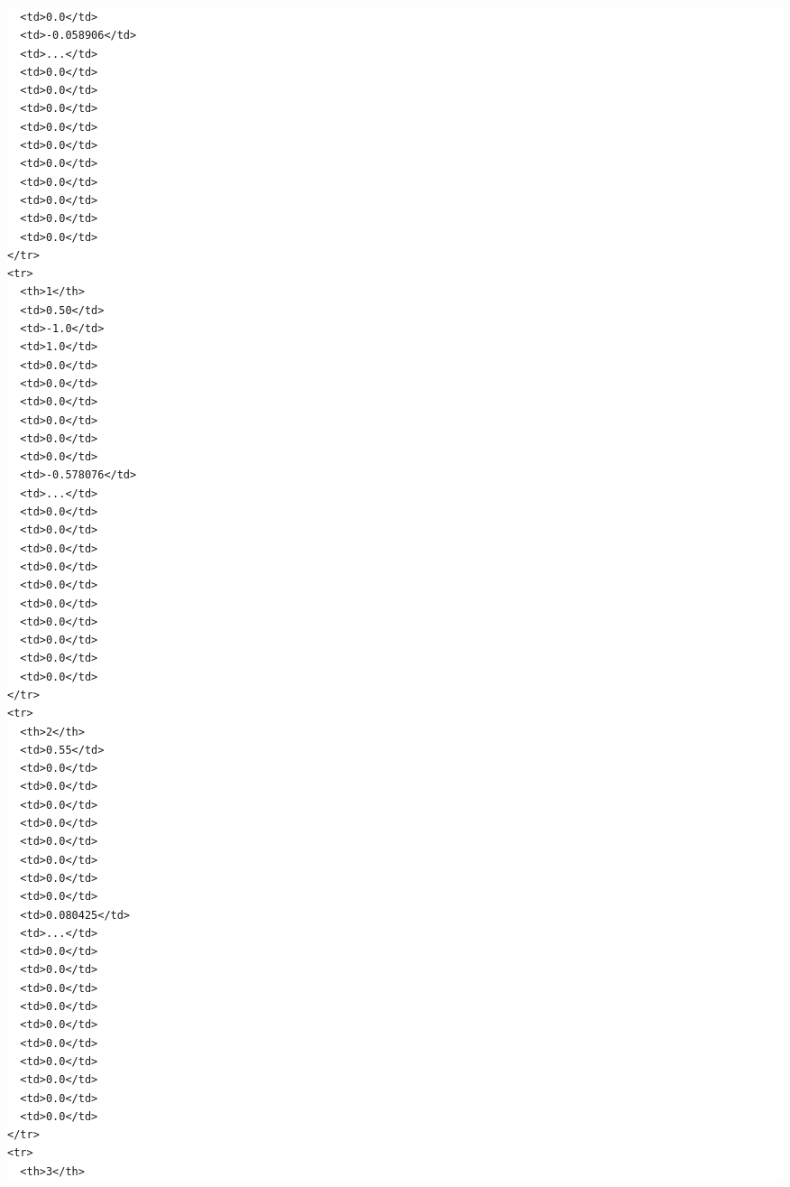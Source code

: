       <td>0.0</td>
      <td>-0.058906</td>
      <td>...</td>
      <td>0.0</td>
      <td>0.0</td>
      <td>0.0</td>
      <td>0.0</td>
      <td>0.0</td>
      <td>0.0</td>
      <td>0.0</td>
      <td>0.0</td>
      <td>0.0</td>
      <td>0.0</td>
    </tr>
    <tr>
      <th>1</th>
      <td>0.50</td>
      <td>-1.0</td>
      <td>1.0</td>
      <td>0.0</td>
      <td>0.0</td>
      <td>0.0</td>
      <td>0.0</td>
      <td>0.0</td>
      <td>0.0</td>
      <td>-0.578076</td>
      <td>...</td>
      <td>0.0</td>
      <td>0.0</td>
      <td>0.0</td>
      <td>0.0</td>
      <td>0.0</td>
      <td>0.0</td>
      <td>0.0</td>
      <td>0.0</td>
      <td>0.0</td>
      <td>0.0</td>
    </tr>
    <tr>
      <th>2</th>
      <td>0.55</td>
      <td>0.0</td>
      <td>0.0</td>
      <td>0.0</td>
      <td>0.0</td>
      <td>0.0</td>
      <td>0.0</td>
      <td>0.0</td>
      <td>0.0</td>
      <td>0.080425</td>
      <td>...</td>
      <td>0.0</td>
      <td>0.0</td>
      <td>0.0</td>
      <td>0.0</td>
      <td>0.0</td>
      <td>0.0</td>
      <td>0.0</td>
      <td>0.0</td>
      <td>0.0</td>
      <td>0.0</td>
    </tr>
    <tr>
      <th>3</th>